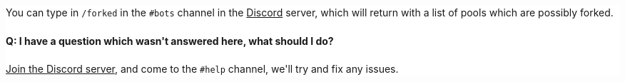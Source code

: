 
You can type in `/forked` in the `#bots` channel in the [Discord][discord_link] server, which will return with a list of pools which are possibly forked.

#### Q: I have a question which wasn't answered here, what should I do?


[Join the Discord server][discord_link], and come to the `#help` channel, we'll try and fix any issues.

[discord_link]:http://chat.Kryptokrona.se/
